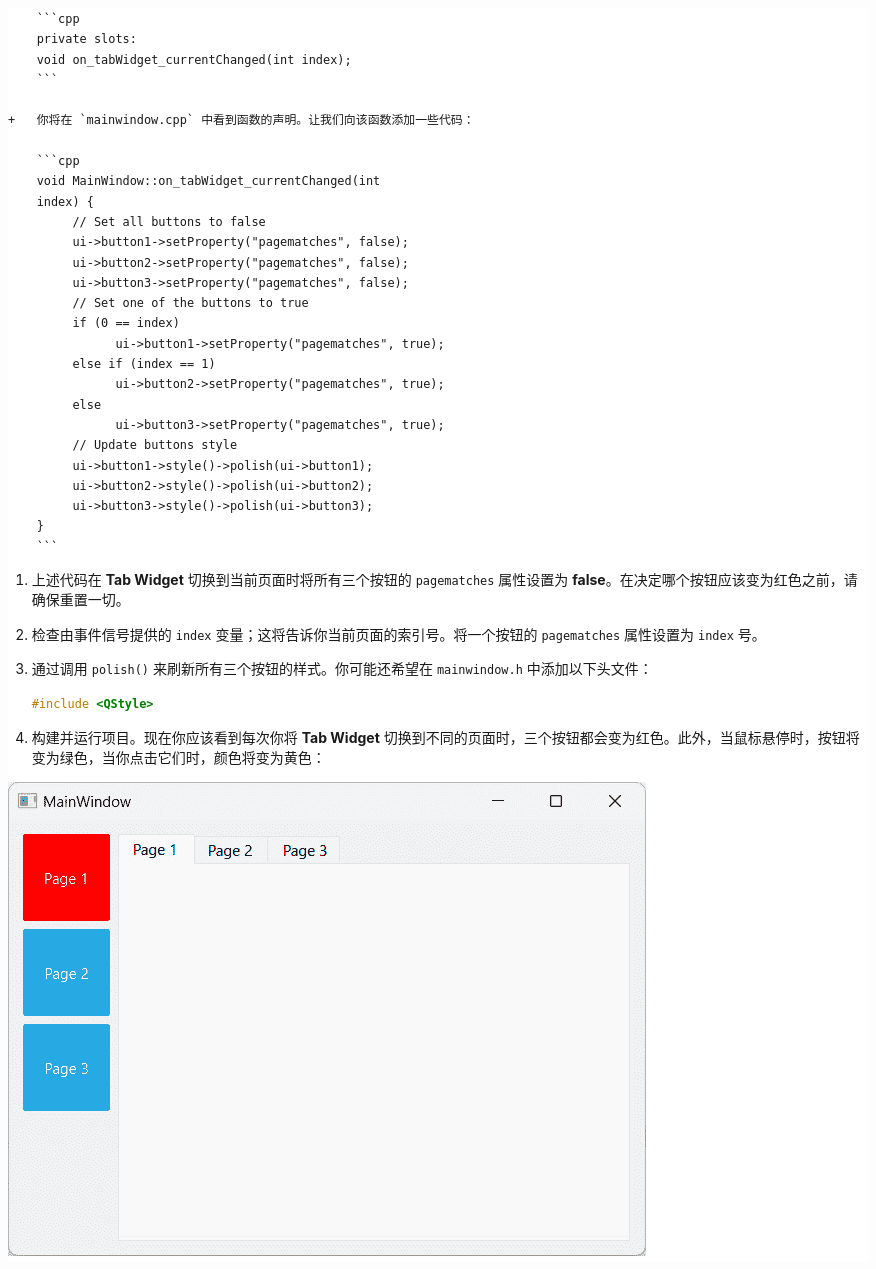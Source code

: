         ```cpp
        private slots:
        void on_tabWidget_currentChanged(int index);
        ```

    +   你将在 `mainwindow.cpp` 中看到函数的声明。让我们向该函数添加一些代码：

        ```cpp
        void MainWindow::on_tabWidget_currentChanged(int
        index) {
             // Set all buttons to false
             ui->button1->setProperty("pagematches", false);
             ui->button2->setProperty("pagematches", false);
             ui->button3->setProperty("pagematches", false);
             // Set one of the buttons to true
             if (0 == index)
                   ui->button1->setProperty("pagematches", true);
             else if (index == 1)
                   ui->button2->setProperty("pagematches", true);
             else
                   ui->button3->setProperty("pagematches", true);
             // Update buttons style
             ui->button1->style()->polish(ui->button1);
             ui->button2->style()->polish(ui->button2);
             ui->button3->style()->polish(ui->button3);
        }
        ```

1.  上述代码在 **Tab Widget** 切换到当前页面时将所有三个按钮的 `pagematches` 属性设置为 **false**。在决定哪个按钮应该变为红色之前，请确保重置一切。

1.  检查由事件信号提供的 `index` 变量；这将告诉你当前页面的索引号。将一个按钮的 `pagematches` 属性设置为 `index` 号。

1.  通过调用 `polish()` 来刷新所有三个按钮的样式。你可能还希望在 `mainwindow.h` 中添加以下头文件：

    ```cpp
    #include <QStyle>
    ```

1.  构建并运行项目。现在你应该看到每次你将 **Tab Widget** 切换到不同的页面时，三个按钮都会变为红色。此外，当鼠标悬停时，按钮将变为绿色，当你点击它们时，颜色将变为黄色：

![图 1.18 – 最终结果看起来是这样的](img/B20976_01_018.jpg)

